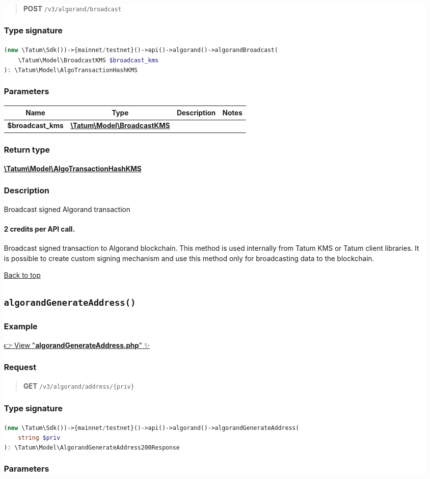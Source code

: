 > **POST** `/v3/algorand/broadcast`

### Type signature

```php
(new \Tatum\Sdk())->{mainnet/testnet}()->api()->algorand()->algorandBroadcast(
    \Tatum\Model\BroadcastKMS $broadcast_kms
): \Tatum\Model\AlgoTransactionHashKMS
```

### Parameters

Name | Type | Description  | Notes
------------- | ------------- | ------------- | -------------
 **$broadcast_kms** | [**\Tatum\Model\BroadcastKMS**](../../Model/BroadcastKMS) |  |

### Return type

[**\Tatum\Model\AlgoTransactionHashKMS**](../../Model/AlgoTransactionHashKMS)

### Description

Broadcast signed Algorand transaction

<h4>2 credits per API call.</h4>

 Broadcast signed transaction to Algorand blockchain. This method is used internally from Tatum KMS or Tatum client libraries. It is possible to create custom signing mechanism and use this method only for broadcasting data to the blockchain.

[Back to top](#top)



## `algorandGenerateAddress()`

### Example

[👉 View "**algorandGenerateAddress.php**" ✨](https://github.com/tatumio/tatum-php/blob/master/examples/Api/AlgorandApi/algorandGenerateAddress.php)

### Request

> **GET** `/v3/algorand/address/{priv}`

### Type signature

```php
(new \Tatum\Sdk())->{mainnet/testnet}()->api()->algorand()->algorandGenerateAddress(
    string $priv
): \Tatum\Model\AlgorandGenerateAddress200Response
```

### Parameters
